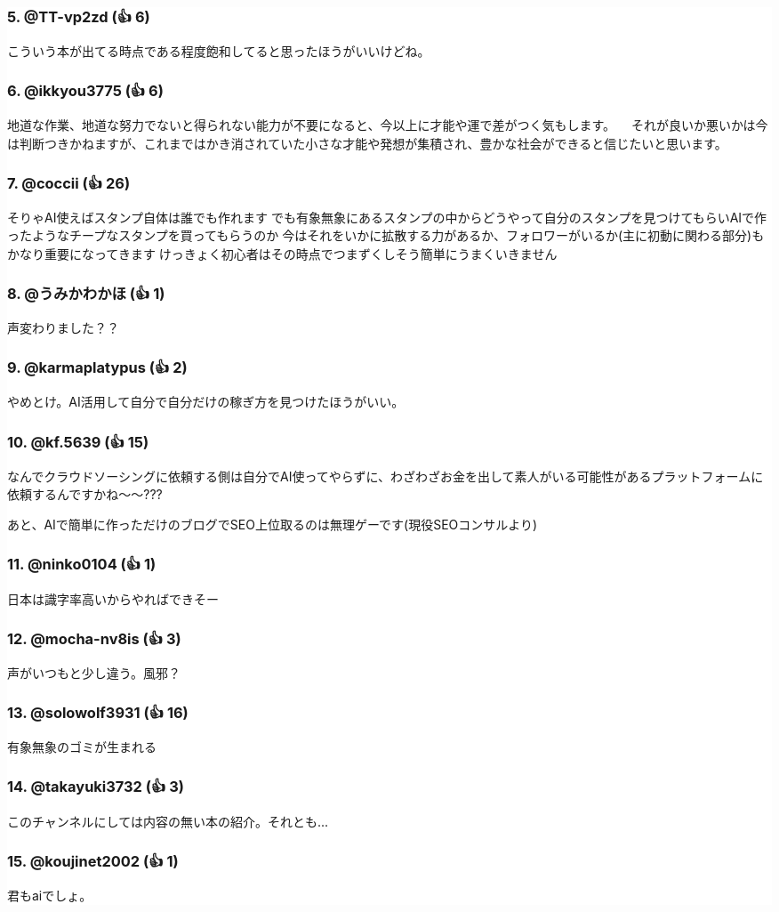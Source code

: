 ### 5. @TT-vp2zd (👍 6)
こういう本が出てる時点である程度飽和してると思ったほうがいいけどね。

### 6. @ikkyou3775 (👍 6)
地道な作業、地道な努力でないと得られない能力が不要になると、今以上に才能や運で差がつく気もします。
　それが良いか悪いかは今は判断つきかねますが、これまではかき消されていた小さな才能や発想が集積され、豊かな社会ができると信じたいと思います。

### 7. @coccii (👍 26)
そりゃAI使えばスタンプ自体は誰でも作れます
でも有象無象にあるスタンプの中からどうやって自分のスタンプを見つけてもらいAIで作ったようなチープなスタンプを買ってもらうのか
今はそれをいかに拡散する力があるか、フォロワーがいるか(主に初動に関わる部分)もかなり重要になってきます
けっきょく初心者はその時点でつまずくしそう簡単にうまくいきません

### 8. @うみかわかほ (👍 1)
声変わりました？？

### 9. @karmaplatypus (👍 2)
やめとけ。AI活用して自分で自分だけの稼ぎ方を見つけたほうがいい。

### 10. @kf.5639 (👍 15)
なんでクラウドソーシングに依頼する側は自分でAI使ってやらずに、わざわざお金を出して素人がいる可能性があるプラットフォームに依頼するんですかね〜〜???

あと、AIで簡単に作っただけのブログでSEO上位取るのは無理ゲーです(現役SEOコンサルより)

### 11. @ninko0104 (👍 1)
日本は識字率高いからやればできそー

### 12. @mocha-nv8is (👍 3)
声がいつもと少し違う。風邪？

### 13. @solowolf3931 (👍 16)
有象無象のゴミが生まれる

### 14. @takayuki3732 (👍 3)
このチャンネルにしては内容の無い本の紹介。それとも...

### 15. @koujinet2002 (👍 1)
君もaiでしょ。

